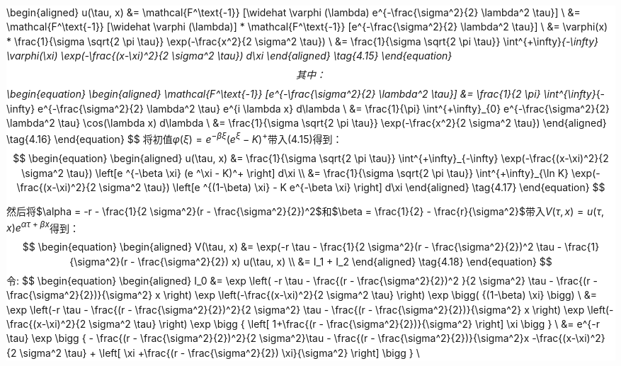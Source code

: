 \begin{aligned}
u(\tau, x) &= \mathcal{F^\text{-1}} [\widehat \varphi (\lambda) e^{-\frac{\sigma^2}{2} \lambda^2 \tau}] \\
&= \mathcal{F^\text{-1}} [\widehat \varphi (\lambda)] * \mathcal{F^\text{-1}} [e^{-\frac{\sigma^2}{2} \lambda^2 \tau}]  \\
&= \varphi(x) * \frac{1}{\sigma \sqrt{2 \pi \tau}} \exp(-\frac{x^2}{2 \sigma^2 \tau}) \\
&= \frac{1}{\sigma \sqrt{2 \pi \tau}} \int^{+\infty}_{-\infty} \varphi(\xi) \exp(-\frac{(x-\xi)^2}{2 \sigma^2 \tau}) d\xi
\end{aligned}
\tag{4.15}
\end{equation}
$$
其中：
$$
\begin{equation}
\begin{aligned}
\mathcal{F^\text{-1}} [e^{-\frac{\sigma^2}{2} \lambda^2 \tau}] &= \frac{1}{2 \pi} \int^{\infty}_{-\infty} e^{-\frac{\sigma^2}{2} \lambda^2 \tau} e^{i \lambda x} d\lambda \\
&= \frac{1}{\pi} \int^{+\infty}_{0} e^{-\frac{\sigma^2}{2} \lambda^2 \tau} \cos(\lambda x) d\lambda \\
&= \frac{1}{\sigma \sqrt{2 \pi \tau}} \exp(-\frac{x^2}{2 \sigma^2 \tau})
\end{aligned} \tag{4.16}
\end{equation}
$$
将初值$\varphi(\xi)= e ^{-\beta \xi} (e ^\xi - K)^+$带入$\text{(4.15)}$得到：
$$
\begin{equation}
\begin{aligned}
u(\tau, x) &= \frac{1}{\sigma \sqrt{2 \pi \tau}} \int^{+\infty}_{-\infty} \exp(-\frac{(x-\xi)^2}{2 \sigma^2 \tau}) \left[e ^{-\beta \xi} (e ^\xi - K)^+ \right] d\xi \\
&= \frac{1}{\sigma \sqrt{2 \pi \tau}} \int^{+\infty}_{\ln K} \exp(-\frac{(x-\xi)^2}{2 \sigma^2 \tau}) \left[e ^{(1-\beta) \xi} - K e^{-\beta \xi} \right] d\xi
\end{aligned}
\tag{4.17}
\end{equation}
$$


然后将$\alpha = -r - \frac{1}{2 \sigma^2}(r - \frac{\sigma^2}{2})^2$和$\beta = \frac{1}{2} - \frac{r}{\sigma^2}$带入$V(\tau, x) = u(\tau, x) e^{\alpha \tau + \beta x}$得到：
$$
\begin{equation}
\begin{aligned}
V(\tau, x) &= \exp(-r \tau - \frac{1}{2 \sigma^2}(r - \frac{\sigma^2}{2})^2 \tau - \frac{1}{\sigma^2}(r - \frac{\sigma^2}{2}) x) u(\tau, x) \\
&= I_1 + I_2
\end{aligned}
\tag{4.18}
\end{equation}
$$
令:
$$
\begin{equation}
\begin{aligned}
I_0 &= \exp \left( -r \tau - \frac{(r - \frac{\sigma^2}{2})^2 }{2 \sigma^2} \tau - \frac{(r - \frac{\sigma^2}{2})}{\sigma^2} x \right) \exp \left(-\frac{(x-\xi)^2}{2 \sigma^2 \tau} \right) \exp \bigg( {(1-\beta) \xi} \bigg) \\
&= \exp \left(-r \tau - \frac{(r - \frac{\sigma^2}{2})^2}{2 \sigma^2} \tau - \frac{(r - \frac{\sigma^2}{2})}{\sigma^2} x \right) \exp \left(-\frac{(x-\xi)^2}{2 \sigma^2 \tau} \right) \exp \bigg \{ \left[ 1+\frac{(r - \frac{\sigma^2}{2})}{\sigma^2} \right] \xi \bigg \} \\
&= e^{-r \tau} \exp \bigg \{ - \frac{(r - \frac{\sigma^2}{2})^2}{2 \sigma^2}\tau - \frac{(r - \frac{\sigma^2}{2})}{\sigma^2}x -\frac{(x-\xi)^2}{2 \sigma^2 \tau} + \left[ \xi +\frac{(r - \frac{\sigma^2}{2}) \xi}{\sigma^2} \right] \bigg \} \\